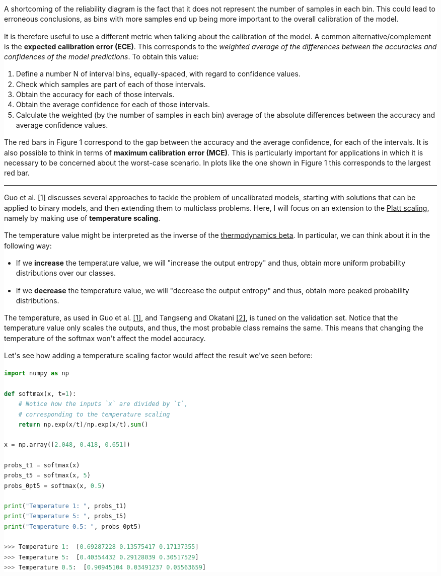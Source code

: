 
A shortcoming of the reliability diagram is the fact that it does not represent the number of samples in each bin. This could lead to erroneous conclusions, as bins with more samples end up being more important to the overall calibration of the model.

It is therefore useful to use a different metric when talking about the calibration of the model. A common alternative/complement is the **expected calibration error (ECE)**. This corresponds to the _weighted average of the differences between the accuracies and confidences of the model predictions_. To obtain this value:

1. Define a number N of interval bins, equally-spaced, with regard to confidence values.
2. Check which samples are part of each of those intervals.
3. Obtain the accuracy for each of those intervals.
4. Obtain the average confidence for each of those intervals.
5. Calculate the weighted (by the number of samples in each bin) average of the absolute differences between the accuracy and average confidence values.

The red bars in Figure 1 correspond to the gap between the accuracy and the average confidence, for each of the intervals. It is also possible to think in terms of **maximum calibration error (MCE)**. This is particularly important for applications in which it is necessary to be concerned about the worst-case scenario. In plots like the one shown in Figure 1 this corresponds to the largest red bar.

---

Guo et al. [[1]](#ref1) discusses several approaches to tackle the problem of uncalibrated models, starting with solutions that can be applied to binary models, and then extending them to multiclass problems. Here, I will focus on an extension to the [Platt scaling](https://en.wikipedia.org/wiki/Platt_scaling), namely by making use of **temperature scaling**.

The temperature value might be interpreted as the inverse of the [thermodynamics beta](https://en.wikipedia.org/wiki/Thermodynamic_beta). In particular, we can think about it in the following way:

* If we **increase** the temperature value, we will "increase the output entropy" and thus, obtain more uniform probability distributions over our classes.

* If we **decrease** the temperature value, we will "decrease the output entropy" and thus, obtain more peaked probability distributions.


The temperature, as used in Guo et al. [[1]](#ref1), and Tangseng and Okatani [[2]](#ref2), is tuned on the validation set. Notice that the temperature value only scales the outputs, and thus, the most probable class remains the same. This means that changing the temperature of the softmax won't affect the model accuracy.

Let's see how adding a temperature scaling factor would affect the result we've seen before:

```python
import numpy as np

def softmax(x, t=1):
    # Notice how the inputs `x` are divided by `t`,
    # corresponding to the temperature scaling
    return np.exp(x/t)/np.exp(x/t).sum()

x = np.array([2.048, 0.418, 0.651])

probs_t1 = softmax(x)
probs_t5 = softmax(x, 5)
probs_0pt5 = softmax(x, 0.5)

print("Temperature 1: ", probs_t1)
print("Temperature 5: ", probs_t5)
print("Temperature 0.5: ", probs_0pt5)

>>> Temperature 1:  [0.69287228 0.13575417 0.17137355]
>>> Temperature 5:  [0.40354432 0.29128039 0.30517529]
>>> Temperature 0.5:  [0.90945104 0.03491237 0.05563659]
```
